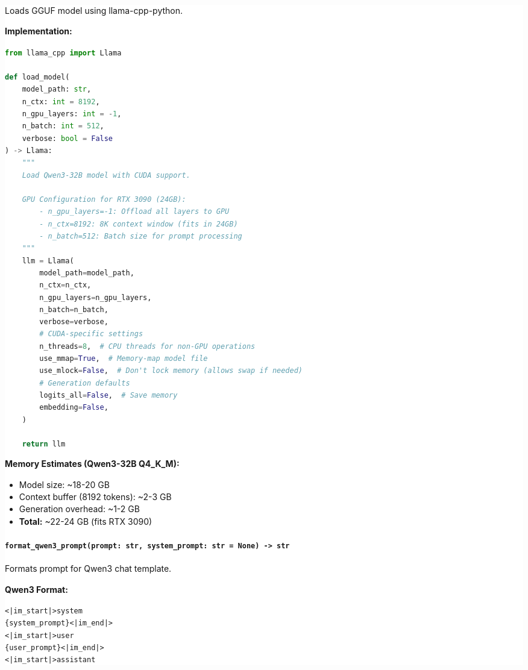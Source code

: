 Loads GGUF model using llama-cpp-python.

**Implementation:**
```python
from llama_cpp import Llama

def load_model(
    model_path: str,
    n_ctx: int = 8192,
    n_gpu_layers: int = -1,
    n_batch: int = 512,
    verbose: bool = False
) -> Llama:
    """
    Load Qwen3-32B model with CUDA support.

    GPU Configuration for RTX 3090 (24GB):
        - n_gpu_layers=-1: Offload all layers to GPU
        - n_ctx=8192: 8K context window (fits in 24GB)
        - n_batch=512: Batch size for prompt processing
    """
    llm = Llama(
        model_path=model_path,
        n_ctx=n_ctx,
        n_gpu_layers=n_gpu_layers,
        n_batch=n_batch,
        verbose=verbose,
        # CUDA-specific settings
        n_threads=8,  # CPU threads for non-GPU operations
        use_mmap=True,  # Memory-map model file
        use_mlock=False,  # Don't lock memory (allows swap if needed)
        # Generation defaults
        logits_all=False,  # Save memory
        embedding=False,
    )

    return llm
```

**Memory Estimates (Qwen3-32B Q4_K_M):**
- Model size: ~18-20 GB
- Context buffer (8192 tokens): ~2-3 GB
- Generation overhead: ~1-2 GB
- **Total:** ~22-24 GB (fits RTX 3090)

#### `format_qwen3_prompt(prompt: str, system_prompt: str = None) -> str`

Formats prompt for Qwen3 chat template.

**Qwen3 Format:**
```
<|im_start|>system
{system_prompt}<|im_end|>
<|im_start|>user
{user_prompt}<|im_end|>
<|im_start|>assistant
```
